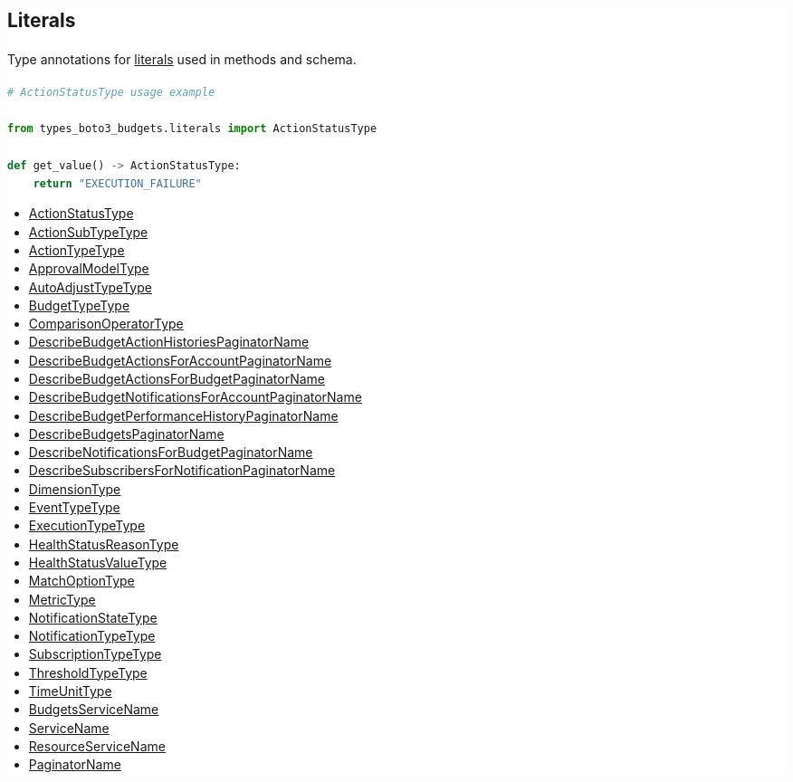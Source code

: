







## Literals

Type annotations for [literals](./literals.md) used in methods and schema.

```python
# ActionStatusType usage example

from types_boto3_budgets.literals import ActionStatusType

def get_value() -> ActionStatusType:
    return "EXECUTION_FAILURE"
```

- [ActionStatusType](./literals.md#actionstatustype)
- [ActionSubTypeType](./literals.md#actionsubtypetype)
- [ActionTypeType](./literals.md#actiontypetype)
- [ApprovalModelType](./literals.md#approvalmodeltype)
- [AutoAdjustTypeType](./literals.md#autoadjusttypetype)
- [BudgetTypeType](./literals.md#budgettypetype)
- [ComparisonOperatorType](./literals.md#comparisonoperatortype)
- [DescribeBudgetActionHistoriesPaginatorName](./literals.md#describebudgetactionhistoriespaginatorname)
- [DescribeBudgetActionsForAccountPaginatorName](./literals.md#describebudgetactionsforaccountpaginatorname)
- [DescribeBudgetActionsForBudgetPaginatorName](./literals.md#describebudgetactionsforbudgetpaginatorname)
- [DescribeBudgetNotificationsForAccountPaginatorName](./literals.md#describebudgetnotificationsforaccountpaginatorname)
- [DescribeBudgetPerformanceHistoryPaginatorName](./literals.md#describebudgetperformancehistorypaginatorname)
- [DescribeBudgetsPaginatorName](./literals.md#describebudgetspaginatorname)
- [DescribeNotificationsForBudgetPaginatorName](./literals.md#describenotificationsforbudgetpaginatorname)
- [DescribeSubscribersForNotificationPaginatorName](./literals.md#describesubscribersfornotificationpaginatorname)
- [DimensionType](./literals.md#dimensiontype)
- [EventTypeType](./literals.md#eventtypetype)
- [ExecutionTypeType](./literals.md#executiontypetype)
- [HealthStatusReasonType](./literals.md#healthstatusreasontype)
- [HealthStatusValueType](./literals.md#healthstatusvaluetype)
- [MatchOptionType](./literals.md#matchoptiontype)
- [MetricType](./literals.md#metrictype)
- [NotificationStateType](./literals.md#notificationstatetype)
- [NotificationTypeType](./literals.md#notificationtypetype)
- [SubscriptionTypeType](./literals.md#subscriptiontypetype)
- [ThresholdTypeType](./literals.md#thresholdtypetype)
- [TimeUnitType](./literals.md#timeunittype)
- [BudgetsServiceName](./literals.md#budgetsservicename)
- [ServiceName](./literals.md#servicename)
- [ResourceServiceName](./literals.md#resourceservicename)
- [PaginatorName](./literals.md#paginatorname)
